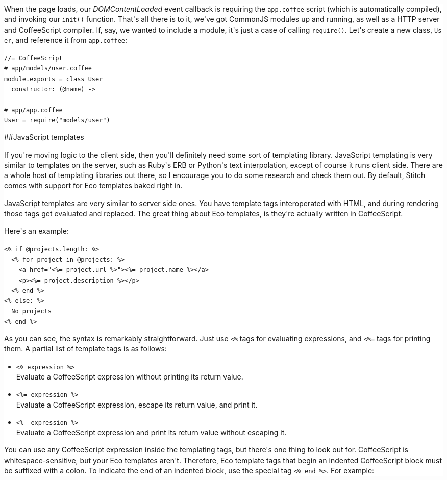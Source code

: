 When the page loads, our *DOMContentLoaded* event callback is requiring the `app.coffee` script (which is automatically compiled), and invoking our `init()` function. That's all there is to it, we've got CommonJS modules up and running, as well as a HTTP server and CoffeeScript compiler. If, say, we wanted to include a module, it's just a case of calling `require()`. Let's create a new class, `User`, and reference it from `app.coffee`:

    //= CoffeeScript
    # app/models/user.coffee
    module.exports = class User
      constructor: (@name) ->
      
    # app/app.coffee
    User = require("models/user")

##JavaScript templates

If you're moving logic to the client side, then you'll definitely need some sort of templating library. JavaScript templating is very similar to templates on the server, such as Ruby's ERB or Python's text interpolation, except of course it runs client side. There are a whole host of templating libraries out there, so I encourage you to do some research and check them out. By default, Stitch comes with support for [Eco](https://github.com/sstephenson/eco) templates baked right in. 

JavaScript templates are very similar to server side ones. You have template tags interoperated with HTML, and during rendering those tags get evaluated and replaced. The great thing about [Eco](https://github.com/sstephenson/eco) templates, is they're actually written in CoffeeScript. 

Here's an example:

    <% if @projects.length: %>
      <% for project in @projects: %>
        <a href="<%= project.url %>"><%= project.name %></a>
        <p><%= project.description %></p>
      <% end %>
    <% else: %>
      No projects
    <% end %>

As you can see, the syntax is remarkably straightforward. Just use `<%` tags for evaluating expressions, and `<%=` tags for printing them. A partial list of template tags is as follows:
    
* `<% expression %>`  
  Evaluate a CoffeeScript expression without printing its return value.

* `<%= expression %>`  
  Evaluate a CoffeeScript expression, escape its return value, and print it.

* `<%- expression %>`  
  Evaluate a CoffeeScript expression and print its return value without escaping it.

You can use any CoffeeScript expression inside the templating tags, but there's one thing to look out for. CoffeeScript is whitespace-sensitive, but your Eco templates aren't. Therefore, Eco template tags that begin an indented CoffeeScript block must be suffixed with a colon. To indicate the end of an indented block, use the special tag `<% end %>`. For example:
